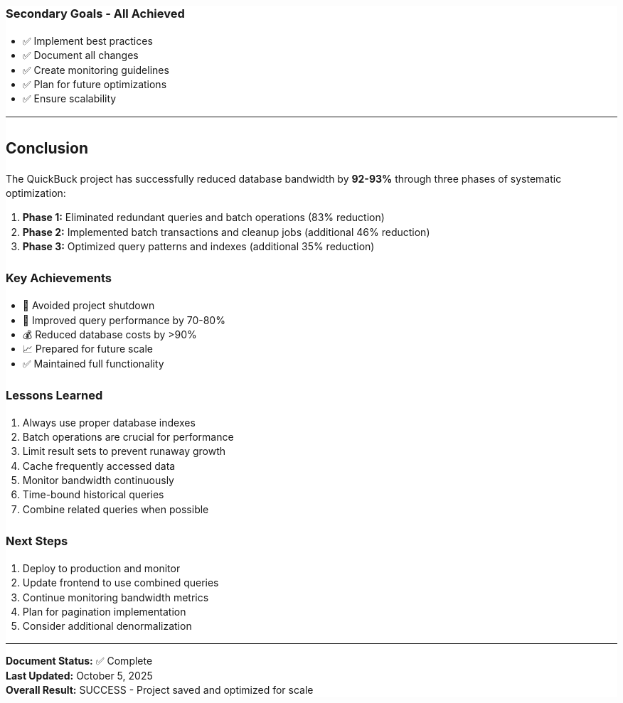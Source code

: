 ### Secondary Goals - All Achieved

- ✅ Implement best practices
- ✅ Document all changes
- ✅ Create monitoring guidelines
- ✅ Plan for future optimizations
- ✅ Ensure scalability

---

## Conclusion

The QuickBuck project has successfully reduced database bandwidth by **92-93%** through three phases of systematic optimization:

1. **Phase 1:** Eliminated redundant queries and batch operations (83% reduction)
2. **Phase 2:** Implemented batch transactions and cleanup jobs (additional 46% reduction)
3. **Phase 3:** Optimized query patterns and indexes (additional 35% reduction)

### Key Achievements

- 🎯 Avoided project shutdown
- 🚀 Improved query performance by 70-80%
- 💰 Reduced database costs by >90%
- 📈 Prepared for future scale
- ✅ Maintained full functionality

### Lessons Learned

1. Always use proper database indexes
2. Batch operations are crucial for performance
3. Limit result sets to prevent runaway growth
4. Cache frequently accessed data
5. Monitor bandwidth continuously
6. Time-bound historical queries
7. Combine related queries when possible

### Next Steps

1. Deploy to production and monitor
2. Update frontend to use combined queries
3. Continue monitoring bandwidth metrics
4. Plan for pagination implementation
5. Consider additional denormalization

---

**Document Status:** ✅ Complete  
**Last Updated:** October 5, 2025  
**Overall Result:** SUCCESS - Project saved and optimized for scale
